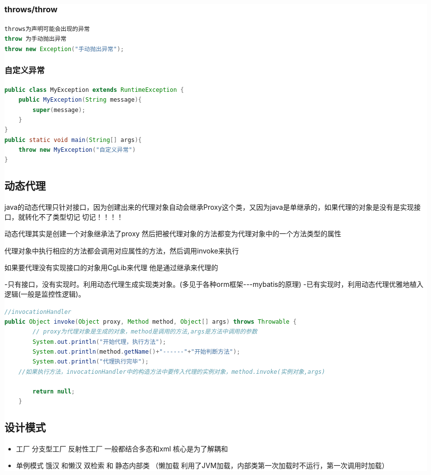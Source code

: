 ### throws/throw

```java
throws为声明可能会出现的异常
throw 为手动抛出异常  
throw new Exception("手动抛出异常");

```

### 自定义异常

```java
public class MyException extends RuntimeException {
    public MyException(String message){
        super(message);
    }
}
public static void main(String[] args){
    throw new MyException("自定义异常")
}
```

## 动态代理

java的动态代理只针对接口，因为创建出来的代理对象自动会继承Proxy这个类，又因为java是单继承的，如果代理的对象是没有是实现接口，就转化不了类型切记     切记！！！！

动态代理其实是创建一个对象继承法了proxy 然后把被代理对象的方法都变为代理对象中的一个方法类型的属性

代理对象中执行相应的方法都会调用对应属性的方法，然后调用invoke来执行

如果要代理没有实现接口的对象用CgLib来代理 他是通过继承来代理的

-只有接口，没有实现时。利用动态代理生成实现类对象。(多见于各种orm框架---mybatis的原理)
-已有实现时，利用动态代理优雅地植入逻辑(一般是监控性逻辑)。

```java
//invocationHandler
public Object invoke(Object proxy, Method method, Object[] args) throws Throwable {
        // proxy为代理对象是生成的对象，method是调用的方法,args是方法中调用的参数
        System.out.println("开始代理，执行方法");
        System.out.println(method.getName()+"------"+"开始判断方法");
        System.out.println("代理执行完毕");
    //如果执行方法，invocationHandler中的构造方法中要传入代理的实例对象，method.invoke(实例对象,args)
    
        return null;
    }

```

## 设计模式

* 工厂  分支型工厂     反射性工厂   一般都结合多态和xml  核心是为了解耦和

* 单例模式  饿汉 和懒汉  双检索  和 静态内部类 （懒加载 利用了JVM加载，内部类第一次加载时不运行，第一次调用时加载）
